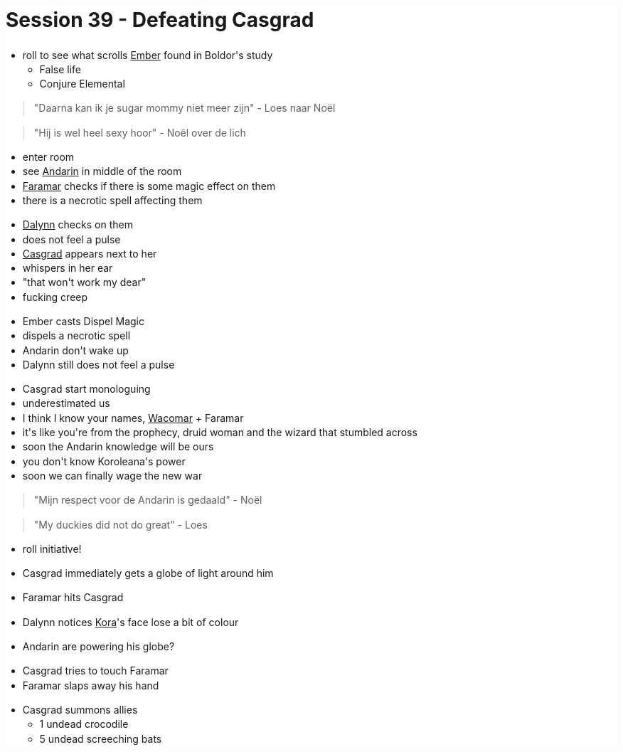 # Session 39 - Defeating Casgrad

- roll to see what scrolls [Ember](https://bookstack.hemels.me/books/Darninia/page/ember-cinderquarry) found in Boldor's study
    - False life
    - Conjure Elemental

> "Daarna kan ik je sugar mommy niet meer zijn" - Loes naar Noël

> "Hij is wel heel sexy hoor" - Noël over de lich

- enter room
- see [Andarin](https://bookstack.hemels.me/books/Darninia/page/the-andarin) in middle of the room
- [Faramar](https://bookstack.hemels.me/books/Darninia/page/faramar-illitris) checks if there is some magic effect on them
- there is a necrotic spell affecting them

+ [Dalynn](https://bookstack.hemels.me/books/Darninia/page/dalynn-lathrana) checks on them
+ does not feel a pulse
+ [Casgrad](https://bookstack.hemels.me/books/Darninia/page/imnahofo-sgoma#Casgrads%20Lair) appears next to her
+ whispers in her ear
+ "that won't work my dear"
+ fucking creep

- Ember casts Dispel Magic
- dispels a necrotic spell
- Andarin don't wake up
- Dalynn still does not feel a pulse

+ Casgrad start monologuing
+ underestimated us
+ I think I know your names, [Wacomar](https://bookstack.hemels.me/books/Darninia/page/wacomar-illitris) + Faramar
+ it's like you're from the prophecy, druid woman and the wizard that stumbled across
+ soon the Andarin knowledge will be ours
+ you don't know Koroleana's power
+ soon we can finally wage the new war

> "Mijn respect voor de Andarin is gedaald" - Noël

> "My duckies did not do great" - Loes

- roll initiative!

- Casgrad immediately gets a globe of light around him
- Faramar hits Casgrad
- Dalynn notices [Kora](https://bookstack.hemels.me/books/Darninia/page/culorianacora)'s face lose a bit of colour
- Andarin are powering his globe?

+ Casgrad tries to touch Faramar
+ Faramar slaps away his hand

- Casgrad summons allies
    - 1 undead crocodile
    - 5 undead screeching bats
